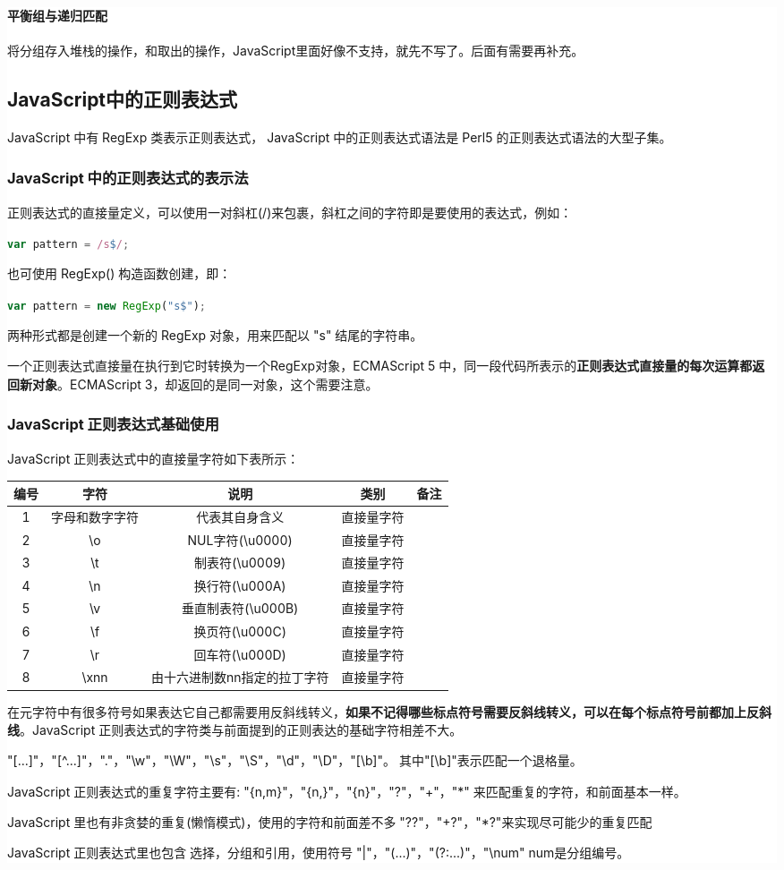 #### 平衡组与递归匹配  

将分组存入堆栈的操作，和取出的操作，JavaScript里面好像不支持，就先不写了。后面有需要再补充。



## JavaScript中的正则表达式  

JavaScript 中有 RegExp 类表示正则表达式， JavaScript 中的正则表达式语法是 Perl5 的正则表达式语法的大型子集。

### JavaScript 中的正则表达式的表示法  

正则表达式的直接量定义，可以使用一对斜杠(/)来包裹，斜杠之间的字符即是要使用的表达式，例如：  

```javascript
var pattern = /s$/;
```
也可使用 RegExp() 构造函数创建，即：  

```javascript
var pattern = new RegExp("s$");
```
两种形式都是创建一个新的 RegExp 对象，用来匹配以 "s" 结尾的字符串。  

一个正则表达式直接量在执行到它时转换为一个RegExp对象，ECMAScript 5 中，同一段代码所表示的**正则表达式直接量的每次运算都返回新对象**。ECMAScript 3，却返回的是同一对象，这个需要注意。  

### JavaScript 正则表达式基础使用  

JavaScript 正则表达式中的直接量字符如下表所示：  

| 编号 | 字符 | 说明 | 类别 | 备注 |  
| :---: | :---: | :---: | :---: | :---: |  
| 1 | 字母和数字字符 | 代表其自身含义 | 直接量字符 | |  
| 2 | \o | NUL字符(\u0000) | 直接量字符  | |  
| 3 | \t | 制表符(\u0009) | 直接量字符  | |  
| 4 | \n | 换行符(\u000A) | 直接量字符  | |  
| 5 | \v | 垂直制表符(\u000B) | 直接量字符  | |  
| 6 | \f | 换页符(\u000C) | 直接量字符  | |  
| 7 | \r | 回车符(\u000D) | 直接量字符  | |  
| 8 | \xnn | 由十六进制数nn指定的拉丁字符 | 直接量字符  | |  

在元字符中有很多符号如果表达它自己都需要用反斜线转义，**如果不记得哪些标点符号需要反斜线转义，可以在每个标点符号前都加上反斜线**。JavaScript 正则表达式的字符类与前面提到的正则表达的基础字符相差不大。  

"[...]"，"[^...]"，"."，"\w"，"\W"，"\s"，"\S"，"\d"，"\D"，"[\b]"。  其中"[\b]"表示匹配一个退格量。  

JavaScript 正则表达式的重复字符主要有: "{n,m}"，"{n,}"，"{n}"，"?"，"+"，"\*" 来匹配重复的字符，和前面基本一样。  

JavaScript 里也有非贪婪的重复(懒惰模式)，使用的字符和前面差不多 "??"，"+?"，"\*?"来实现尽可能少的重复匹配

JavaScript 正则表达式里也包含 选择，分组和引用，使用符号 "\|"，"(...)"，"(?:...)"，"\num" num是分组编号。  
